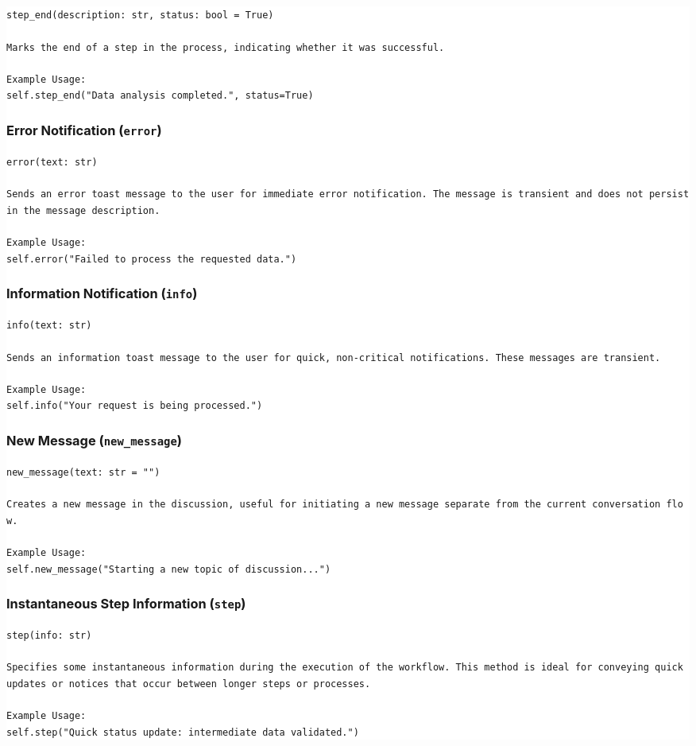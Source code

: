 ```markdown
step_end(description: str, status: bool = True)

Marks the end of a step in the process, indicating whether it was successful.

Example Usage:
self.step_end("Data analysis completed.", status=True)
```

### Error Notification (`error`)

```markdown
error(text: str)

Sends an error toast message to the user for immediate error notification. The message is transient and does not persist in the message description.

Example Usage:
self.error("Failed to process the requested data.")
```

### Information Notification (`info`)

```markdown
info(text: str)

Sends an information toast message to the user for quick, non-critical notifications. These messages are transient.

Example Usage:
self.info("Your request is being processed.")
```

### New Message (`new_message`)

```markdown
new_message(text: str = "")

Creates a new message in the discussion, useful for initiating a new message separate from the current conversation flow.

Example Usage:
self.new_message("Starting a new topic of discussion...")
```

### Instantaneous Step Information (`step`)

```markdown
step(info: str)

Specifies some instantaneous information during the execution of the workflow. This method is ideal for conveying quick updates or notices that occur between longer steps or processes.

Example Usage:
self.step("Quick status update: intermediate data validated.")
```